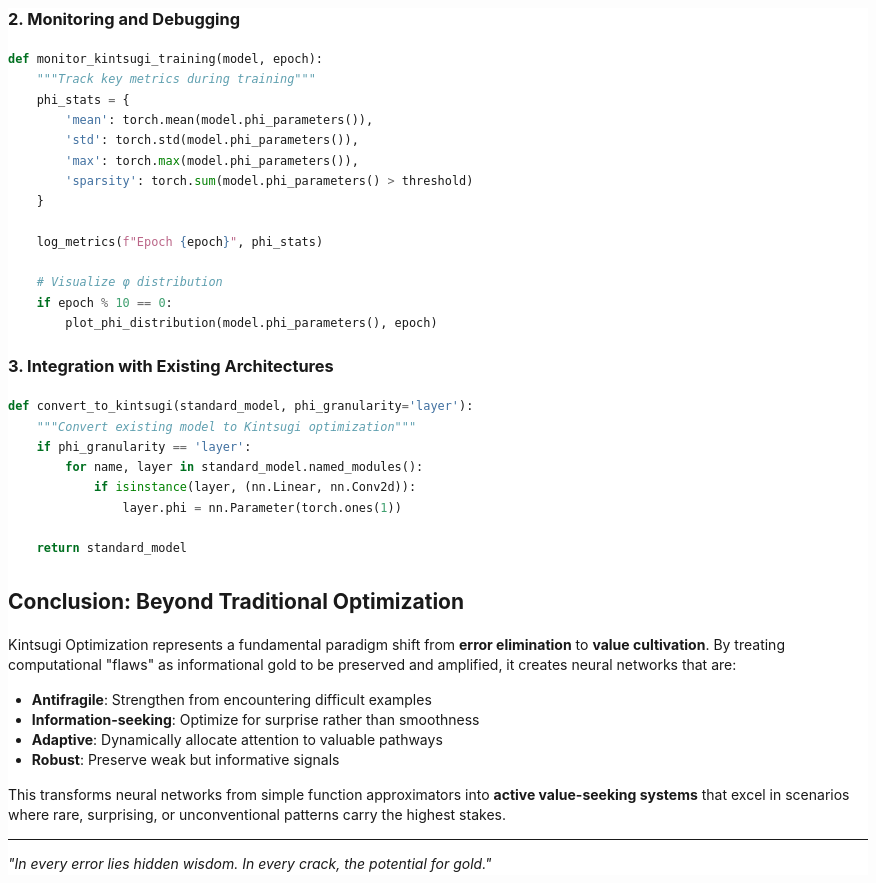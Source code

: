 ### 2. Monitoring and Debugging
```python
def monitor_kintsugi_training(model, epoch):
    """Track key metrics during training"""
    phi_stats = {
        'mean': torch.mean(model.phi_parameters()),
        'std': torch.std(model.phi_parameters()),
        'max': torch.max(model.phi_parameters()),
        'sparsity': torch.sum(model.phi_parameters() > threshold)
    }
    
    log_metrics(f"Epoch {epoch}", phi_stats)
    
    # Visualize φ distribution
    if epoch % 10 == 0:
        plot_phi_distribution(model.phi_parameters(), epoch)
```

### 3. Integration with Existing Architectures
```python
def convert_to_kintsugi(standard_model, phi_granularity='layer'):
    """Convert existing model to Kintsugi optimization"""
    if phi_granularity == 'layer':
        for name, layer in standard_model.named_modules():
            if isinstance(layer, (nn.Linear, nn.Conv2d)):
                layer.phi = nn.Parameter(torch.ones(1))
                
    return standard_model
```

## Conclusion: Beyond Traditional Optimization

Kintsugi Optimization represents a fundamental paradigm shift from **error elimination** to **value cultivation**. By treating computational "flaws" as informational gold to be preserved and amplified, it creates neural networks that are:

- **Antifragile**: Strengthen from encountering difficult examples
- **Information-seeking**: Optimize for surprise rather than smoothness  
- **Adaptive**: Dynamically allocate attention to valuable pathways
- **Robust**: Preserve weak but informative signals

This transforms neural networks from simple function approximators into **active value-seeking systems** that excel in scenarios where rare, surprising, or unconventional patterns carry the highest stakes.

---

*"In every error lies hidden wisdom. In every crack, the potential for gold."*
